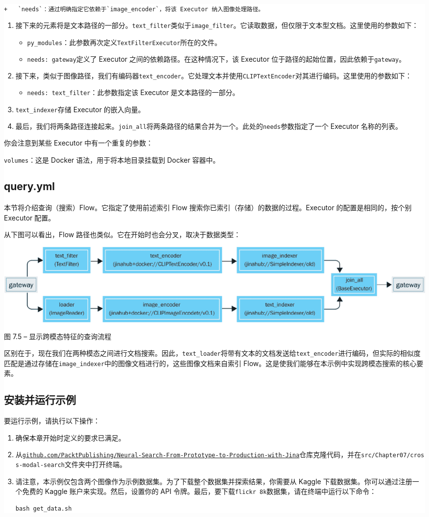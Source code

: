     +   `needs`：通过明确指定它依赖于`image_encoder`，将该 Executor 纳入图像处理路径。

1.  接下来的元素将是文本路径的一部分。`text_filter`类似于`image_filter`。它读取数据，但仅限于文本型文档。这里使用的参数如下：

    +   `py_modules`：此参数再次定义`TextFilterExecutor`所在的文件。

    +   `needs: gateway`定义了 Executor 之间的依赖路径。在这种情况下，该 Executor 位于路径的起始位置，因此依赖于`gateway`。

1.  接下来，类似于图像路径，我们有编码器`text_encoder`。它处理文本并使用`CLIPTextEncoder`对其进行编码。这里使用的参数如下：

    +   `needs: text_filter`：此参数指定该 Executor 是文本路径的一部分。

1.  `text_indexer`存储 Executor 的嵌入向量。

1.  最后，我们将两条路径连接起来。`join_all`将两条路径的结果合并为一个。此处的`needs`参数指定了一个 Executor 名称的列表。

你会注意到某些 Executor 中有一个重复的参数：

`volumes`：这是 Docker 语法，用于将本地目录挂载到 Docker 容器中。

## query.yml

本节将介绍查询（搜索）Flow。它指定了使用前述索引 Flow 搜索你已索引（存储）的数据的过程。Executor 的配置是相同的，按个别 Executor 配置。

从下图可以看出，Flow 路径也类似。它在开始时也会分叉，取决于数据类型：

![图 7.5 – 显示跨模态特征的查询流程](img/Figure_7.5_B17488.jpg)

图 7.5 – 显示跨模态特征的查询流程

区别在于，现在我们在两种模态之间进行文档搜索。因此，`text_loader`将带有文本的文档发送给`text_encoder`进行编码，但实际的相似度匹配是通过存储在`image_indexer`中的图像文档进行的，这些图像文档来自索引 Flow。这是使我们能够在本示例中实现跨模态搜索的核心要素。

## 安装并运行示例

要运行示例，请执行以下操作：

1.  确保本章开始时定义的要求已满足。

1.  从[`github.com/PacktPublishing/Neural-Search-From-Prototype-to-Production-with-Jina`](https://github.com/PacktPublishing/Neural-Search-From-Prototype-to-Production-with-Jina)仓库克隆代码，并在`src/Chapter07/cross-modal-search`文件夹中打开终端。

1.  请注意，本示例仅包含两个图像作为示例数据集。为了下载整个数据集并探索结果，你需要从 Kaggle 下载数据集。你可以通过注册一个免费的 Kaggle 账户来实现。然后，设置你的 API 令牌。最后，要下载`flickr 8k`数据集，请在终端中运行以下命令：

    ```py
    bash get_data.sh 
    ```
